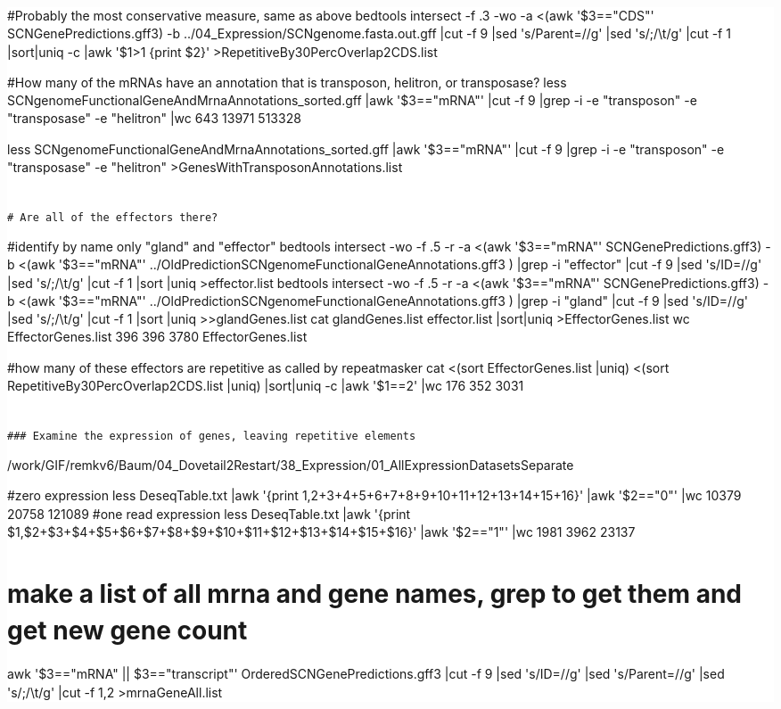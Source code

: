 #Probably the most conservative measure, same as above
bedtools intersect -f .3 -wo -a <(awk '$3=="CDS"' SCNGenePredictions.gff3) -b ../04_Expression/SCNgenome.fasta.out.gff |cut -f 9 |sed 's/Parent=//g' |sed 's/;/\t/g' |cut -f 1 |sort|uniq -c |awk '$1>1 {print $2}' >RepetitiveBy30PercOverlap2CDS.list

#How many of the mRNAs have an annotation that is transposon, helitron, or transposase?
less SCNgenomeFunctionalGeneAndMrnaAnnotations_sorted.gff |awk '$3=="mRNA"' |cut -f 9 |grep -i -e  "transposon" -e "transposase" -e  "helitron"  |wc
643   13971  513328

less SCNgenomeFunctionalGeneAndMrnaAnnotations_sorted.gff |awk '$3=="mRNA"' |cut -f 9 |grep -i -e  "transposon" -e "transposase" -e  "helitron" >GenesWithTransposonAnnotations.list
```

# Are all of the effectors there?
```

#identify by name only "gland" and "effector"
bedtools intersect -wo -f .5 -r -a <(awk '$3=="mRNA"'  SCNGenePredictions.gff3)  -b <(awk '$3=="mRNA"'  ../OldPredictionSCNgenomeFunctionalGeneAnnotations.gff3 ) |grep -i  "effector" |cut -f 9 |sed 's/ID=//g' |sed 's/;/\t/g' |cut -f 1 |sort |uniq >effector.list
bedtools intersect -wo -f .5 -r -a <(awk '$3=="mRNA"'  SCNGenePredictions.gff3)  -b <(awk '$3=="mRNA"'  ../OldPredictionSCNgenomeFunctionalGeneAnnotations.gff3 ) |grep -i  "gland" |cut -f 9 |sed 's/ID=//g' |sed 's/;/\t/g' |cut -f 1 |sort |uniq >>glandGenes.list
cat glandGenes.list effector.list |sort|uniq >EffectorGenes.list
wc EffectorGenes.list
 396  396 3780 EffectorGenes.list


#how many of these effectors are repetitive as called by repeatmasker
cat <(sort EffectorGenes.list |uniq) <(sort RepetitiveBy30PercOverlap2CDS.list |uniq) |sort|uniq -c |awk '$1==2' |wc
    176     352    3031

```

### Examine the expression of genes, leaving repetitive elements
```
/work/GIF/remkv6/Baum/04_Dovetail2Restart/38_Expression/01_AllExpressionDatasetsSeparate

#zero expression
less DeseqTable.txt |awk '{print $1,$2+$3+$4+$5+$6+$7+$8+$9+$10+$11+$12+$13+$14+$15+$16}' |awk '$2=="0"' |wc
  10379   20758  121089
#one read expression  
less DeseqTable.txt |awk '{print $1,$2+$3+$4+$5+$6+$7+$8+$9+$10+$11+$12+$13+$14+$15+$16}' |awk '$2=="1"' |wc
   1981    3962   23137

# make a list of all mrna and gene names, grep to get them and get new gene count
awk '$3=="mRNA" || $3=="transcript"' OrderedSCNGenePredictions.gff3 |cut -f 9 |sed 's/ID=//g' |sed 's/Parent=//g' |sed 's/;/\t/g' |cut -f 1,2 >mrnaGeneAll.list
